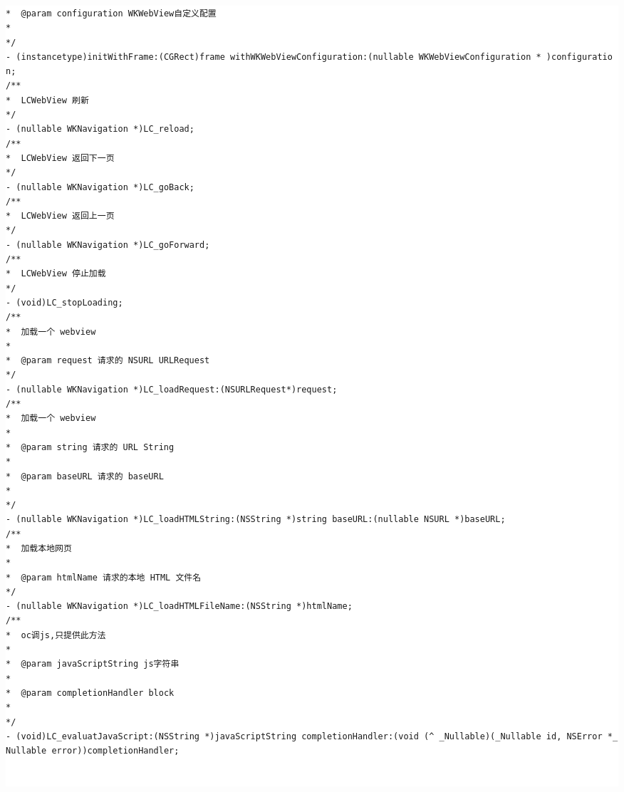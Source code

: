 ```
*  @param configuration WKWebView自定义配置
*
*/
- (instancetype)initWithFrame:(CGRect)frame withWKWebViewConfiguration:(nullable WKWebViewConfiguration * )configuration;
/**
*  LCWebView 刷新
*/
- (nullable WKNavigation *)LC_reload;
/**
*  LCWebView 返回下一页
*/
- (nullable WKNavigation *)LC_goBack;
/**
*  LCWebView 返回上一页
*/
- (nullable WKNavigation *)LC_goForward;
/**
*  LCWebView 停止加载
*/
- (void)LC_stopLoading;
/**
*  加载一个 webview
*
*  @param request 请求的 NSURL URLRequest
*/
- (nullable WKNavigation *)LC_loadRequest:(NSURLRequest*)request;
/**
*  加载一个 webview
*
*  @param string 请求的 URL String
*
*  @param baseURL 请求的 baseURL
*
*/
- (nullable WKNavigation *)LC_loadHTMLString:(NSString *)string baseURL:(nullable NSURL *)baseURL;
/**
*  加载本地网页
*
*  @param htmlName 请求的本地 HTML 文件名
*/
- (nullable WKNavigation *)LC_loadHTMLFileName:(NSString *)htmlName;
/**
*  oc调js,只提供此方法
*
*  @param javaScriptString js字符串
*
*  @param completionHandler block
*
*/
- (void)LC_evaluatJavaScript:(NSString *)javaScriptString completionHandler:(void (^ _Nullable)(_Nullable id, NSError *_Nullable error))completionHandler;



```
